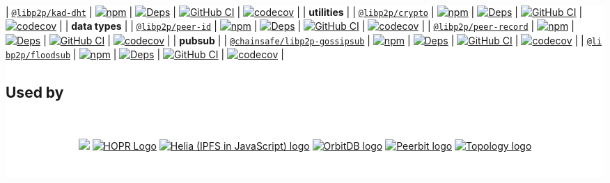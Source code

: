 | [`@libp2p/kad-dht`](//github.com/libp2p/js-libp2p/tree/main/packages/kad-dht) | [![npm](https://img.shields.io/npm/v/%40libp2p%2Fkad-dht.svg?maxAge=86400&style=flat-square)](//npmjs.com/package/@libp2p/kad-dht) | [![Deps](https://img.shields.io/librariesio/release/npm/%40libp2p%2Fkad-dht?logo=Libraries.io&logoColor=white&style=flat-square)](//libraries.io/npm/%40libp2p%2Fkad-dht) | [![GitHub CI](https://img.shields.io/github/actions/workflow/status/libp2p/js-libp2p/main.yml?branch=main&label=ci&style=flat-square)](//github.com/libp2p/js-libp2p/actions?query=branch%3Amain+workflow%3Aci+) | [![codecov](https://codecov.io/gh/libp2p/js-libp2p/tree/main/packages/kad-dht/branch/main/graph/badge.svg?style=flat-square)](https://codecov.io/gh/libp2p/js-libp2p/tree/main/packages/kad-dht) |
| **utilities** |
| [`@libp2p/crypto`](//github.com/libp2p/js-libp2p/tree/main/packages/crypto) | [![npm](https://img.shields.io/npm/v/%40libp2p%2Fcrypto.svg?maxAge=86400&style=flat-square)](//npmjs.com/package/@libp2p/crypto) | [![Deps](https://img.shields.io/librariesio/release/npm/%40libp2p%2Fcrypto?logo=Libraries.io&logoColor=white&style=flat-square)](//libraries.io/npm/%40libp2p%2Fcrypto) | [![GitHub CI](https://img.shields.io/github/actions/workflow/status/libp2p/js-libp2p/main.yml?branch=main&label=ci&style=flat-square)](//github.com/libp2p/js-libp2p/actions?query=branch%3Amain+workflow%3Aci+) | [![codecov](https://codecov.io/gh/libp2p/js-libp2p/tree/main/packages/crypto/branch/main/graph/badge.svg?style=flat-square)](https://codecov.io/gh/libp2p/js-libp2p/tree/main/packages/crypto) |
| **data types** |
| [`@libp2p/peer-id`](//github.com/libp2p/js-libp2p/tree/main/packages/peer-id) | [![npm](https://img.shields.io/npm/v/%40libp2p%2Fpeer-id.svg?maxAge=86400&style=flat-square)](//npmjs.com/package/@libp2p/peer-id) | [![Deps](https://img.shields.io/librariesio/release/npm/%40libp2p%2Fpeer-id?logo=Libraries.io&logoColor=white&style=flat-square)](//libraries.io/npm/%40libp2p%2Fpeer-id) | [![GitHub CI](https://img.shields.io/github/actions/workflow/status/libp2p/js-libp2p/main.yml?branch=main&label=ci&style=flat-square)](//github.com/libp2p/js-libp2p/actions?query=branch%3Amain+workflow%3Aci+) | [![codecov](https://codecov.io/gh/libp2p/js-libp2p/tree/main/packages/peer-id/branch/main/graph/badge.svg?style=flat-square)](https://codecov.io/gh/libp2p/js-libp2p/tree/main/packages/peer-id) |
| [`@libp2p/peer-record`](//github.com/libp2p/js-libp2p/tree/main/packages/peer-record) | [![npm](https://img.shields.io/npm/v/%40libp2p%2Fpeer-record.svg?maxAge=86400&style=flat-square)](//npmjs.com/package/@libp2p/peer-record) | [![Deps](https://img.shields.io/librariesio/release/npm/%40libp2p%2Fpeer-record?logo=Libraries.io&logoColor=white&style=flat-square)](//libraries.io/npm/%40libp2p%2Fpeer-record) | [![GitHub CI](https://img.shields.io/github/actions/workflow/status/libp2p/js-libp2p/main.yml?branch=main&label=ci&style=flat-square)](//github.com/libp2p/js-libp2p/actions?query=branch%3Amain+workflow%3Aci+) | [![codecov](https://codecov.io/gh/libp2p/js-libp2p/tree/main/packages/peer-record/branch/main/graph/badge.svg?style=flat-square)](https://codecov.io/gh/libp2p/js-libp2p/tree/main/packages/peer-record) |
| **pubsub** |
| [`@chainsafe/libp2p-gossipsub`](//github.com/ChainSafe/js-libp2p-gossipsub) | [![npm](https://img.shields.io/npm/v/%40chainsafe%2Flibp2p-gossipsub.svg?maxAge=86400&style=flat-square)](//npmjs.com/package/@chainsafe/libp2p-gossipsub) | [![Deps](https://img.shields.io/librariesio/release/npm/%40chainsafe%2Flibp2p-gossipsub?logo=Libraries.io&logoColor=white&style=flat-square)](//libraries.io/npm/%40chainsafe%2Flibp2p-gossipsub) | [![GitHub CI](https://img.shields.io/github/actions/workflow/status/ChainSafe/js-libp2p-gossipsub/main.yml?branch=master&label=ci&style=flat-square)](//github.com/ChainSafe/js-libp2p-gossipsub/actions?query=branch%3Amaster+workflow%3Aci+) | [![codecov](https://codecov.io/gh/ChainSafe/js-libp2p-gossipsub/branch/master/graph/badge.svg?style=flat-square)](https://codecov.io/gh/ChainSafe/js-libp2p-gossipsub) |
| [`@libp2p/floodsub`](//github.com/libp2p/js-libp2p/tree/main/packages/floodsub) | [![npm](https://img.shields.io/npm/v/%40libp2p%2Ffloodsub.svg?maxAge=86400&style=flat-square)](//github.com/libp2p/js-libp2p/tree/main/packages/floodsub/releases) | [![Deps](https://img.shields.io/librariesio/release/npm/%40libp2p%2Ffloodsub?logo=Libraries.io&logoColor=white&style=flat-square)](//libraries.io/npm/%40libp2p%2Ffloodsub) | [![GitHub CI](https://img.shields.io/github/actions/workflow/status/libp2p/js-libp2p/tree/main/packages/floodsub/main.yml?branch=main&label=ci&style=flat-square)](//github.com/libp2p/js-libp2p/tree/main/packages/floodsub/actions?query=branch%3Amain+workflow%3Aci+) | [![codecov](https://codecov.io/gh/libp2p/js-libp2p/tree/main/packages/floodsub/branch/main/graph/badge.svg?style=flat-square)](https://codecov.io/gh/libp2p/js-libp2p/tree/main/packages/floodsub) |

## Used by

<div style="padding: 20px">
  <p align="middle">
    <a href="https://lodestar.chainsafe.io/"><img width="300" src="https://github.com/ChainSafe/lodestar/blob/unstable/assets/lodestar_icon_text_black_stroke.png?raw=true" /></a>
    <a href="https://hoprnet.org/"><img width="150" src="https://github.com/hoprnet/hopr-assets/blob/master/v1/logo/hopr_logo_padded.png?raw=true" alt="HOPR Logo" /></a>
    <a href="https://helia.io/"><img src="https://raw.githubusercontent.com/ipfs/helia/main/assets/helia.png" alt="Helia (IPFS in JavaScript) logo" width="150" /></a>
    <a href="https://github.com/orbitdb/orbitdb"><img src="https://avatars.githubusercontent.com/u/25079463?s=200&v=4" alt="OrbitDB logo" width="150" /></a>
    <a href="https://peerbit.org/"><img src="https://peerbit.org/peerbit-logo.png" alt="Peerbit logo" width="150" /></a>
    <a href="https://blog.topology.gg/"><img src="https://avatars.githubusercontent.com/u/157637200" alt="Topology logo" width="150" /></a>
  </p>
</div>
